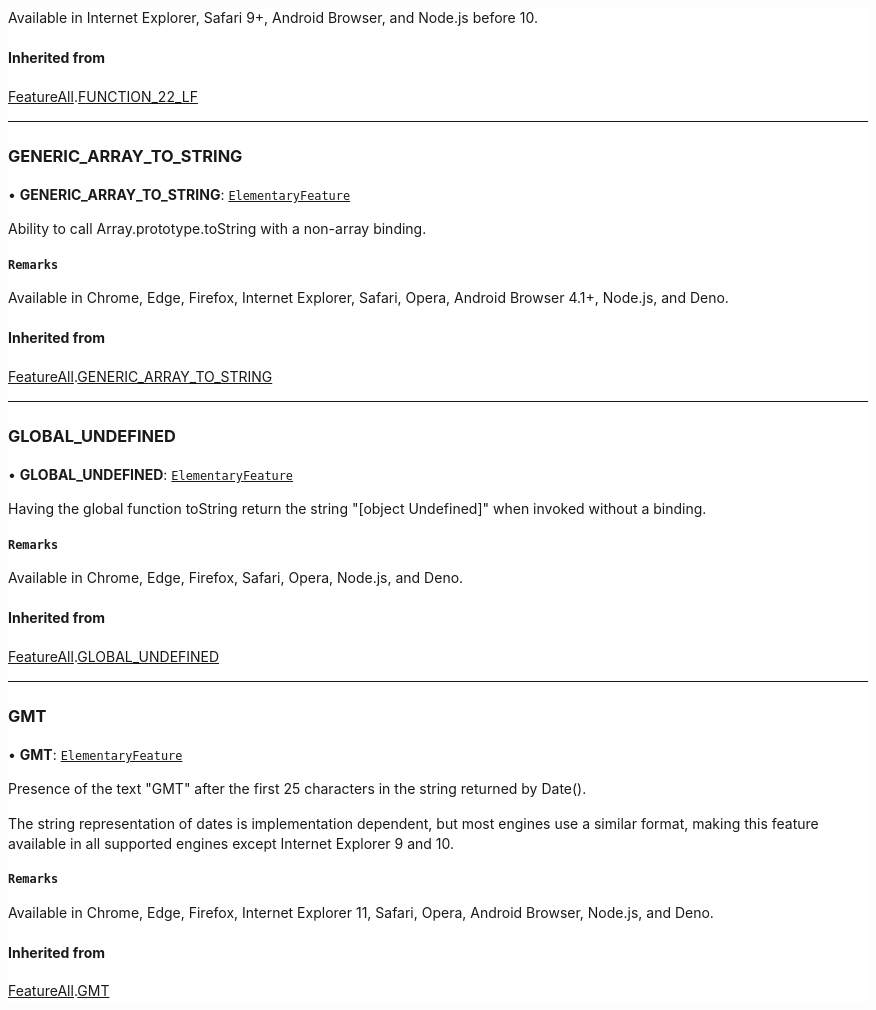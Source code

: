 Available in Internet Explorer, Safari 9+, Android Browser, and Node.js before 10.

#### Inherited from

[FeatureAll](FeatureAll.md).[FUNCTION_22_LF](FeatureAll.md#function_22_lf)

___

### GENERIC\_ARRAY\_TO\_STRING

• **GENERIC\_ARRAY\_TO\_STRING**: [`ElementaryFeature`](ElementaryFeature.md)

Ability to call Array.prototype.toString with a non-array binding.

**`Remarks`**

Available in Chrome, Edge, Firefox, Internet Explorer, Safari, Opera, Android Browser 4.1+, Node.js, and Deno.

#### Inherited from

[FeatureAll](FeatureAll.md).[GENERIC_ARRAY_TO_STRING](FeatureAll.md#generic_array_to_string)

___

### GLOBAL\_UNDEFINED

• **GLOBAL\_UNDEFINED**: [`ElementaryFeature`](ElementaryFeature.md)

Having the global function toString return the string "\[object Undefined\]" when invoked without a binding.

**`Remarks`**

Available in Chrome, Edge, Firefox, Safari, Opera, Node.js, and Deno.

#### Inherited from

[FeatureAll](FeatureAll.md).[GLOBAL_UNDEFINED](FeatureAll.md#global_undefined)

___

### GMT

• **GMT**: [`ElementaryFeature`](ElementaryFeature.md)

Presence of the text "GMT" after the first 25 characters in the string returned by Date\(\).

The string representation of dates is implementation dependent, but most engines use a similar format, making this feature available in all supported engines except Internet Explorer 9 and 10.

**`Remarks`**

Available in Chrome, Edge, Firefox, Internet Explorer 11, Safari, Opera, Android Browser, Node.js, and Deno.

#### Inherited from

[FeatureAll](FeatureAll.md).[GMT](FeatureAll.md#gmt)

